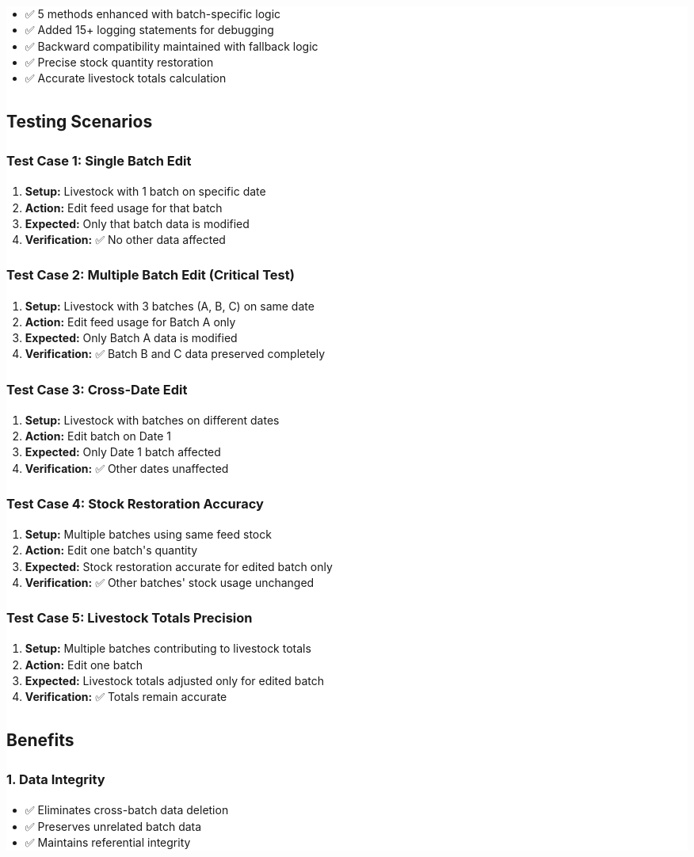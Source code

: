 -   ✅ 5 methods enhanced with batch-specific logic
-   ✅ Added 15+ logging statements for debugging
-   ✅ Backward compatibility maintained with fallback logic
-   ✅ Precise stock quantity restoration
-   ✅ Accurate livestock totals calculation

## Testing Scenarios

### Test Case 1: Single Batch Edit

1. **Setup:** Livestock with 1 batch on specific date
2. **Action:** Edit feed usage for that batch
3. **Expected:** Only that batch data is modified
4. **Verification:** ✅ No other data affected

### Test Case 2: Multiple Batch Edit (Critical Test)

1. **Setup:** Livestock with 3 batches (A, B, C) on same date
2. **Action:** Edit feed usage for Batch A only
3. **Expected:** Only Batch A data is modified
4. **Verification:** ✅ Batch B and C data preserved completely

### Test Case 3: Cross-Date Edit

1. **Setup:** Livestock with batches on different dates
2. **Action:** Edit batch on Date 1
3. **Expected:** Only Date 1 batch affected
4. **Verification:** ✅ Other dates unaffected

### Test Case 4: Stock Restoration Accuracy

1. **Setup:** Multiple batches using same feed stock
2. **Action:** Edit one batch's quantity
3. **Expected:** Stock restoration accurate for edited batch only
4. **Verification:** ✅ Other batches' stock usage unchanged

### Test Case 5: Livestock Totals Precision

1. **Setup:** Multiple batches contributing to livestock totals
2. **Action:** Edit one batch
3. **Expected:** Livestock totals adjusted only for edited batch
4. **Verification:** ✅ Totals remain accurate

## Benefits

### 1. **Data Integrity**

-   ✅ Eliminates cross-batch data deletion
-   ✅ Preserves unrelated batch data
-   ✅ Maintains referential integrity
